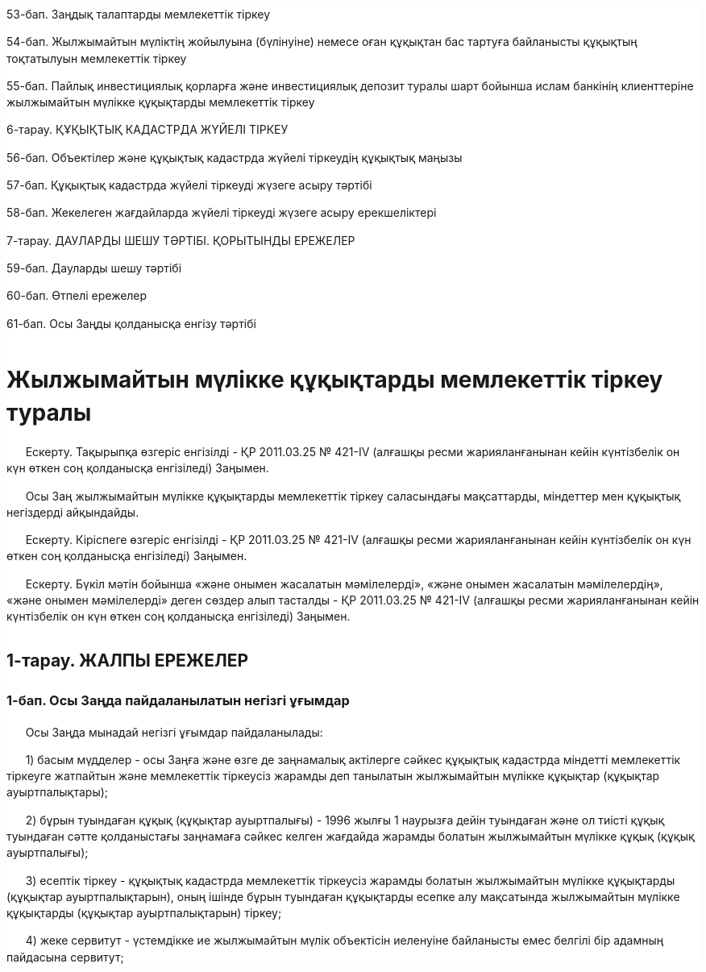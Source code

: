 53-бап. Заңдық талаптарды мемлекеттік тіркеу

54-бап. Жылжымайтын мүліктің жойылуына (бүлінуіне) немесе оған құқықтан бас тартуға байланысты құқықтың тоқтатылуын мемлекеттік тіркеу

55-бап. Пайлық инвестициялық қорларға және инвестициялық депозит туралы шарт бойынша ислам банкінің клиенттеріне жылжымайтын мүлікке құқықтарды мемлекеттік тіркеу

6-тарау. ҚҰҚЫҚТЫҚ КАДАСТРДА ЖҮЙЕЛІ ТІРКЕУ

56-бап. Объектілер және құқықтық кадастрда жүйелі тіркеудің құқықтық маңызы

57-бап. Құқықтық кадастрда жүйелі тіркеуді жүзеге асыру тәртібі

58-бап. Жекелеген жағдайларда жүйелі тіркеуді жүзеге асыру ерекшеліктері

7-тарау. ДАУЛАРДЫ ШЕШУ ТӘРТІБІ. ҚОРЫТЫНДЫ ЕРЕЖЕЛЕР

59-бап. Дауларды шешу тәртібі

60-бап. Өтпелі ережелер

61-бап. Осы Заңды қолданысқа енгізу тәртібі

# Жылжымайтын мүлікке құқықтарды мемлекеттік тіркеу туралы

      Ескерту. Тақырыпқа өзгеріс енгізілді - ҚР 2011.03.25 № 421-IV (алғашқы ресми жарияланғанынан кейін күнтізбелік он күн өткен соң қолданысқа енгізіледі) Заңымен.

      Осы Заң жылжымайтын мүлікке құқықтарды мемлекеттік тіркеу саласындағы мақсаттарды, міндеттер мен құқықтық негіздерді айқындайды.

      Ескерту. Кіріспеге өзгеріс енгізілді - ҚР 2011.03.25 № 421-IV (алғашқы ресми жарияланғанынан кейін күнтізбелік он күн өткен соң қолданысқа енгізіледі) Заңымен.

      Ескерту. Бүкіл мәтін бойынша «және онымен жасалатын мәмілелерді», «және онымен жасалатын мәмілелердің», «және онымен мәмілелерді» деген сөздер алып тасталды - ҚР 2011.03.25 № 421-IV (алғашқы ресми жарияланғанынан кейін күнтізбелік он күн өткен соң қолданысқа енгізіледі) Заңымен.

## 1-тарау. ЖАЛПЫ ЕРЕЖЕЛЕР

### 1-бап. Осы Заңда пайдаланылатын негізгі ұғымдар

      Осы Заңда мынадай негізгі ұғымдар пайдаланылады:

      1) басым мүдделер - осы Заңға және өзге де заңнамалық актілерге сәйкес құқықтық кадастрда міндетті мемлекеттік тіркеуге жатпайтын және мемлекеттік тіркеусіз жарамды деп танылатын жылжымайтын мүлікке құқықтар (құқықтар ауыртпалықтары);

      2) бұрын туындаған құқық (құқықтар ауыртпалығы) - 1996 жылғы 1 наурызға дейін туындаған және ол тиісті құқық туындаған сәтте қолданыстағы заңнамаға сәйкес келген жағдайда жарамды болатын жылжымайтын мүлікке құқық (құқық ауыртпалығы);

      3) есептік тіркеу - құқықтық кадастрда мемлекеттік тіркеусіз жарамды болатын жылжымайтын мүлікке құқықтарды (құқықтар ауыртпалықтарын), оның ішінде бұрын туындаған құқықтарды есепке алу мақсатында жылжымайтын мүлікке құқықтарды (құқықтар ауыртпалықтарын) тіркеу;

      4) жеке сервитут - үстемдікке ие жылжымайтын мүлік объектісін иеленуіне байланысты емес белгілі бір адамның пайдасына сервитут;
